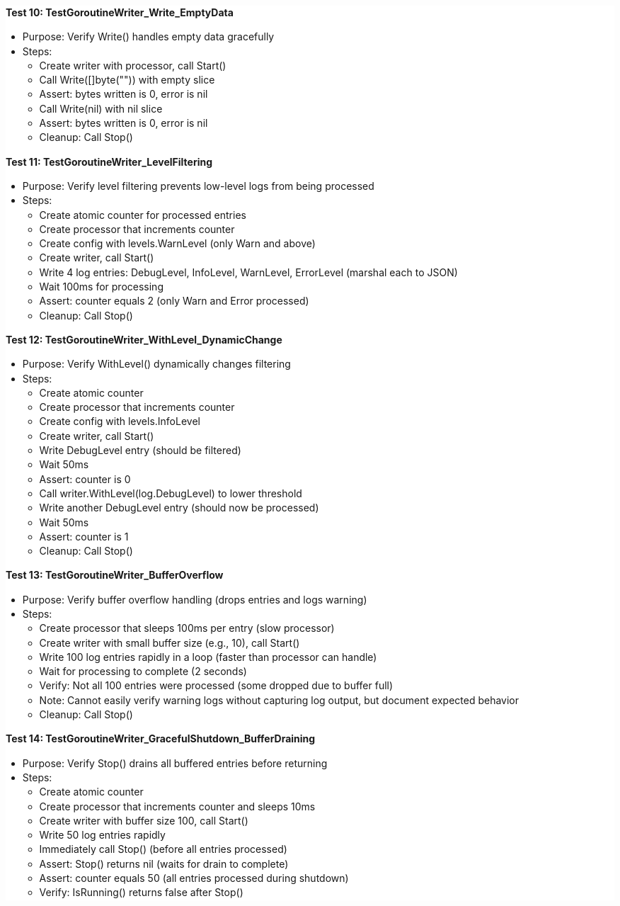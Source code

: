 **Test 10: TestGoroutineWriter_Write_EmptyData**
- Purpose: Verify Write() handles empty data gracefully
- Steps:
  - Create writer with processor, call Start()
  - Call Write([]byte("")) with empty slice
  - Assert: bytes written is 0, error is nil
  - Call Write(nil) with nil slice
  - Assert: bytes written is 0, error is nil
  - Cleanup: Call Stop()

**Test 11: TestGoroutineWriter_LevelFiltering**
- Purpose: Verify level filtering prevents low-level logs from being processed
- Steps:
  - Create atomic counter for processed entries
  - Create processor that increments counter
  - Create config with levels.WarnLevel (only Warn and above)
  - Create writer, call Start()
  - Write 4 log entries: DebugLevel, InfoLevel, WarnLevel, ErrorLevel (marshal each to JSON)
  - Wait 100ms for processing
  - Assert: counter equals 2 (only Warn and Error processed)
  - Cleanup: Call Stop()

**Test 12: TestGoroutineWriter_WithLevel_DynamicChange**
- Purpose: Verify WithLevel() dynamically changes filtering
- Steps:
  - Create atomic counter
  - Create processor that increments counter
  - Create config with levels.InfoLevel
  - Create writer, call Start()
  - Write DebugLevel entry (should be filtered)
  - Wait 50ms
  - Assert: counter is 0
  - Call writer.WithLevel(log.DebugLevel) to lower threshold
  - Write another DebugLevel entry (should now be processed)
  - Wait 50ms
  - Assert: counter is 1
  - Cleanup: Call Stop()

**Test 13: TestGoroutineWriter_BufferOverflow**
- Purpose: Verify buffer overflow handling (drops entries and logs warning)
- Steps:
  - Create processor that sleeps 100ms per entry (slow processor)
  - Create writer with small buffer size (e.g., 10), call Start()
  - Write 100 log entries rapidly in a loop (faster than processor can handle)
  - Wait for processing to complete (2 seconds)
  - Verify: Not all 100 entries were processed (some dropped due to buffer full)
  - Note: Cannot easily verify warning logs without capturing log output, but document expected behavior
  - Cleanup: Call Stop()

**Test 14: TestGoroutineWriter_GracefulShutdown_BufferDraining**
- Purpose: Verify Stop() drains all buffered entries before returning
- Steps:
  - Create atomic counter
  - Create processor that increments counter and sleeps 10ms
  - Create writer with buffer size 100, call Start()
  - Write 50 log entries rapidly
  - Immediately call Stop() (before all entries processed)
  - Assert: Stop() returns nil (waits for drain to complete)
  - Assert: counter equals 50 (all entries processed during shutdown)
  - Verify: IsRunning() returns false after Stop()
